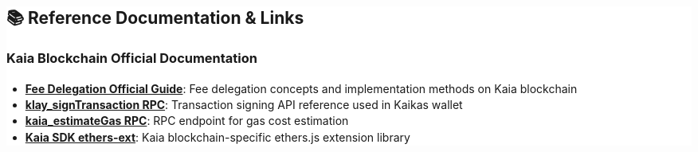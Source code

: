 ## 📚 Reference Documentation & Links

### Kaia Blockchain Official Documentation

- **[Fee Delegation Official Guide](https://docs.kaia.io/build/transactions/fee-delegation/)**: Fee delegation concepts and implementation methods on Kaia blockchain
- **[klay_signTransaction RPC](https://docs.kaia.io/references/json-rpc/klay/sign-transaction/)**: Transaction signing API reference used in Kaikas wallet
- **[kaia_estimateGas RPC](https://docs.kaia.io/references/json-rpc/kaia/estimate-gas/)**: RPC endpoint for gas cost estimation
- **[Kaia SDK ethers-ext](https://github.com/kaiachain/kaia-sdk/tree/dev/ethers-ext/src/v6)**: Kaia blockchain-specific ethers.js extension library

